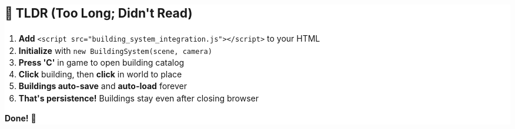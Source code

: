 
## 🎯 TLDR (Too Long; Didn't Read)

1. **Add** `<script src="building_system_integration.js"></script>` to your HTML
2. **Initialize** with `new BuildingSystem(scene, camera)`
3. **Press 'C'** in game to open building catalog
4. **Click** building, then **click** in world to place
5. **Buildings auto-save** and **auto-load** forever
6. **That's persistence!** Buildings stay even after closing browser

**Done!** 🎉
